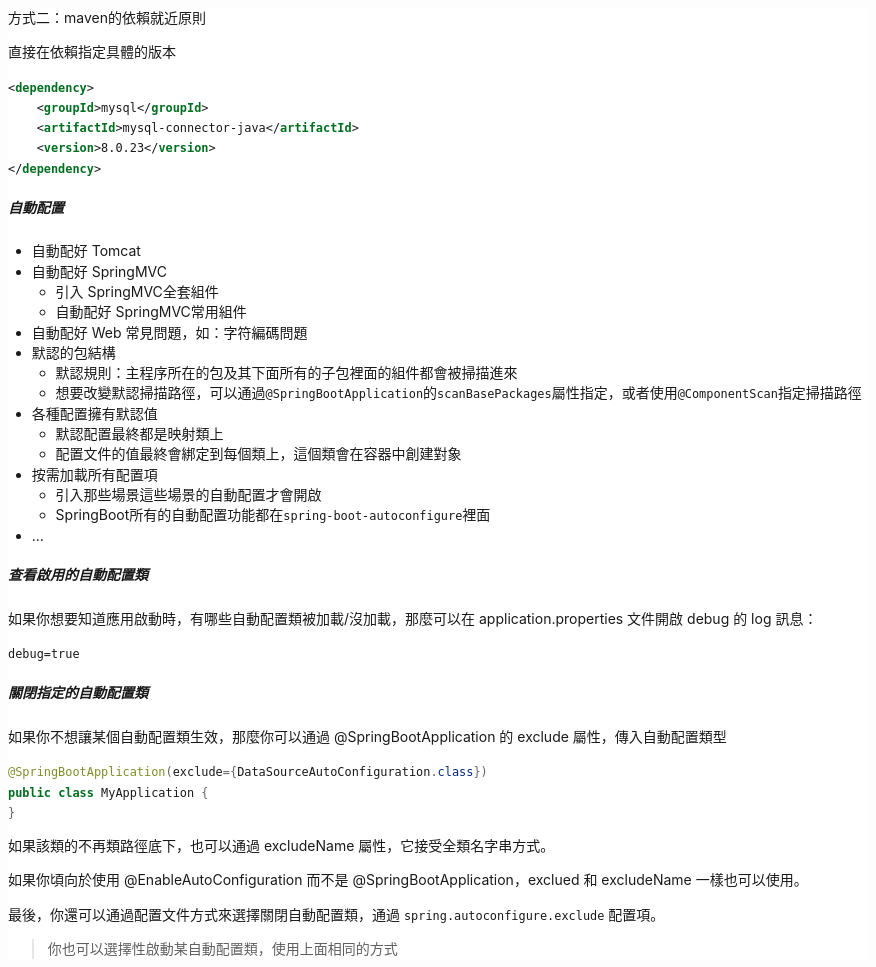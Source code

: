   方式二：maven的依賴就近原則
  
  直接在依賴指定具體的版本
  
  ``` xml
  <dependency>
      <groupId>mysql</groupId>
      <artifactId>mysql-connector-java</artifactId>
      <version>8.0.23</version>
  </dependency>
  ```
  
  

##### 自動配置

+ 自動配好 Tomcat
+ 自動配好 SpringMVC
  + 引入 SpringMVC全套組件
  + 自動配好 SpringMVC常用組件
+ 自動配好 Web 常見問題，如：字符編碼問題
+ 默認的包結構
  + 默認規則：主程序所在的包及其下面所有的子包裡面的組件都會被掃描進來
  + 想要改變默認掃描路徑，可以通過`@SpringBootApplication`的`scanBasePackages`屬性指定，或者使用`@ComponentScan`指定掃描路徑
+ 各種配置擁有默認值
  + 默認配置最終都是映射類上
  + 配置文件的值最終會綁定到每個類上，這個類會在容器中創建對象
+ 按需加載所有配置項
  + 引入那些場景這些場景的自動配置才會開啟
  + SpringBoot所有的自動配置功能都在`spring-boot-autoconfigure`裡面
+ …

##### 查看啟用的自動配置類

如果你想要知道應用啟動時，有哪些自動配置類被加載/沒加載，那麼可以在 application.properties 文件開啟 debug 的 log 訊息：

```properties
debug=true
```

##### 關閉指定的自動配置類

如果你不想讓某個自動配置類生效，那麼你可以通過 @SpringBootApplication 的 exclude 屬性，傳入自動配置類型

``` java
@SpringBootApplication(exclude={DataSourceAutoConfiguration.class})
public class MyApplication {
}
```

如果該類的不再類路徑底下，也可以通過 excludeName 屬性，它接受全類名字串方式。

如果你頃向於使用 @EnableAutoConfiguration 而不是 @SpringBootApplication，exclued 和 excludeName 一樣也可以使用。

最後，你還可以通過配置文件方式來選擇關閉自動配置類，通過 `spring.autoconfigure.exclude` 配置項。

> 你也可以選擇性啟動某自動配置類，使用上面相同的方式

